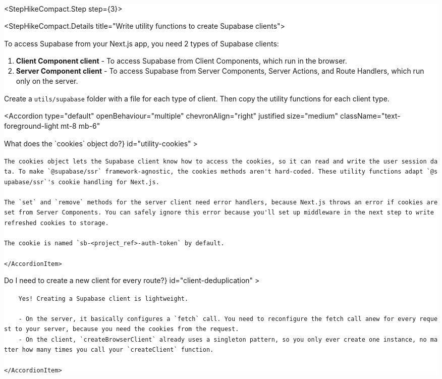<StepHikeCompact.Step step={3}>

<StepHikeCompact.Details title="Write utility functions to create Supabase clients">

To access Supabase from your Next.js app, you need 2 types of Supabase clients:

1. **Client Component client** - To access Supabase from Client Components, which run in the browser.
1. **Server Component client** - To access Supabase from Server Components, Server Actions, and Route Handlers, which run only on the server.

Create a `utils/supabase` folder with a file for each type of client. Then copy the utility functions for each client type.

<Accordion
  type="default"
  openBehaviour="multiple"
  chevronAlign="right"
  justified
  size="medium"
  className="text-foreground-light mt-8 mb-6"
>
  <div className="border-b mt-3 pb-3">
    <AccordionItem
      header={<span className="text-foreground">What does the `cookies` object do?</span>}
      id="utility-cookies"
    >

    The cookies object lets the Supabase client know how to access the cookies, so it can read and write the user session data. To make `@supabase/ssr` framework-agnostic, the cookies methods aren't hard-coded. These utility functions adapt `@supabase/ssr`'s cookie handling for Next.js.

    The `set` and `remove` methods for the server client need error handlers, because Next.js throws an error if cookies are set from Server Components. You can safely ignore this error because you'll set up middleware in the next step to write refreshed cookies to storage.

    The cookie is named `sb-<project_ref>-auth-token` by default.

    </AccordionItem>

  </div>
  <div className="border-b mt-3 pb-3">
    <AccordionItem
      header={<span className="text-foreground">Do I need to create a new client for every route?</span>}
      id="client-deduplication"
    >

        Yes! Creating a Supabase client is lightweight.

        - On the server, it basically configures a `fetch` call. You need to reconfigure the fetch call anew for every request to your server, because you need the cookies from the request.
        - On the client, `createBrowserClient` already uses a singleton pattern, so you only ever create one instance, no matter how many times you call your `createClient` function.

    </AccordionItem>

  </div>
</Accordion>
